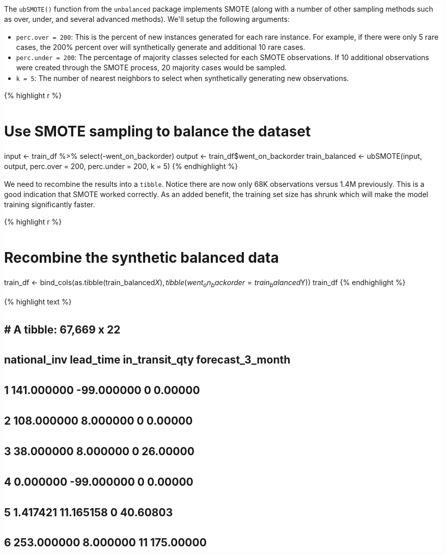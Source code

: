 The `ubSMOTE()` function from the `unbalanced` package implements SMOTE (along with a number of other sampling methods such as over, under, and several advanced methods). We'll setup the following arguments:

* `perc.over = 200`: This is the percent of new instances generated for each rare instance. For example, if there were only 5 rare cases, the 200% percent over will synthetically generate and additional 10 rare cases. 
* `perc.under = 200`: The percentage of majority classes selected for each SMOTE observations. If 10 additional observations were created through the SMOTE process, 20 majority cases would be sampled. 
* `k = 5`: The number of nearest neighbors to select when synthetically generating new observations. 



{% highlight r %}
# Use SMOTE sampling to balance the dataset
input  <- train_df %>% select(-went_on_backorder)
output <- train_df$went_on_backorder 
train_balanced <- ubSMOTE(input, output, perc.over = 200, perc.under = 200, k = 5)
{% endhighlight %}





We need to recombine the results into a `tibble`. Notice there are now only 68K observations versus 1.4M previously. This is a good indication that SMOTE worked correctly. As an added benefit, the training set size has shrunk which will make the model training significantly faster.


{% highlight r %}
# Recombine the synthetic balanced data
train_df <- bind_cols(as.tibble(train_balanced$X), tibble(went_on_backorder = train_balanced$Y))
train_df
{% endhighlight %}



{% highlight text %}
## # A tibble: 67,669 x 22
##    national_inv  lead_time in_transit_qty forecast_3_month
##           <dbl>      <dbl>          <dbl>            <dbl>
##  1   141.000000 -99.000000              0          0.00000
##  2   108.000000   8.000000              0          0.00000
##  3    38.000000   8.000000              0         26.00000
##  4     0.000000 -99.000000              0          0.00000
##  5     1.417421  11.165158              0         40.60803
##  6   253.000000   8.000000             11        175.00000